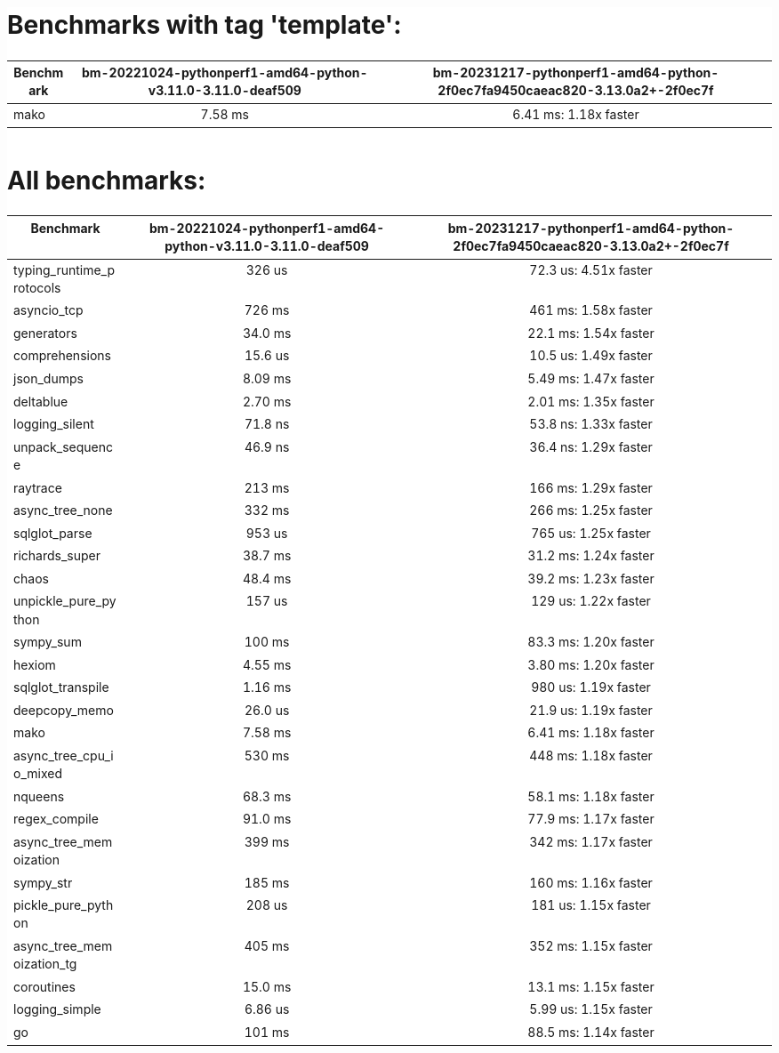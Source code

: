 Benchmarks with tag 'template':
===============================

| Benchmark | bm-20221024-pythonperf1-amd64-python-v3.11.0-3.11.0-deaf509 | bm-20231217-pythonperf1-amd64-python-2f0ec7fa9450caeac820-3.13.0a2+-2f0ec7f |
|-----------|:-----------------------------------------------------------:|:---------------------------------------------------------------------------:|
| mako      | 7.58 ms                                                     | 6.41 ms: 1.18x faster                                                       |

All benchmarks:
===============

| Benchmark                  | bm-20221024-pythonperf1-amd64-python-v3.11.0-3.11.0-deaf509 | bm-20231217-pythonperf1-amd64-python-2f0ec7fa9450caeac820-3.13.0a2+-2f0ec7f |
|----------------------------|:-----------------------------------------------------------:|:---------------------------------------------------------------------------:|
| typing_runtime_protocols   | 326 us                                                      | 72.3 us: 4.51x faster                                                       |
| asyncio_tcp                | 726 ms                                                      | 461 ms: 1.58x faster                                                        |
| generators                 | 34.0 ms                                                     | 22.1 ms: 1.54x faster                                                       |
| comprehensions             | 15.6 us                                                     | 10.5 us: 1.49x faster                                                       |
| json_dumps                 | 8.09 ms                                                     | 5.49 ms: 1.47x faster                                                       |
| deltablue                  | 2.70 ms                                                     | 2.01 ms: 1.35x faster                                                       |
| logging_silent             | 71.8 ns                                                     | 53.8 ns: 1.33x faster                                                       |
| unpack_sequence            | 46.9 ns                                                     | 36.4 ns: 1.29x faster                                                       |
| raytrace                   | 213 ms                                                      | 166 ms: 1.29x faster                                                        |
| async_tree_none            | 332 ms                                                      | 266 ms: 1.25x faster                                                        |
| sqlglot_parse              | 953 us                                                      | 765 us: 1.25x faster                                                        |
| richards_super             | 38.7 ms                                                     | 31.2 ms: 1.24x faster                                                       |
| chaos                      | 48.4 ms                                                     | 39.2 ms: 1.23x faster                                                       |
| unpickle_pure_python       | 157 us                                                      | 129 us: 1.22x faster                                                        |
| sympy_sum                  | 100 ms                                                      | 83.3 ms: 1.20x faster                                                       |
| hexiom                     | 4.55 ms                                                     | 3.80 ms: 1.20x faster                                                       |
| sqlglot_transpile          | 1.16 ms                                                     | 980 us: 1.19x faster                                                        |
| deepcopy_memo              | 26.0 us                                                     | 21.9 us: 1.19x faster                                                       |
| mako                       | 7.58 ms                                                     | 6.41 ms: 1.18x faster                                                       |
| async_tree_cpu_io_mixed    | 530 ms                                                      | 448 ms: 1.18x faster                                                        |
| nqueens                    | 68.3 ms                                                     | 58.1 ms: 1.18x faster                                                       |
| regex_compile              | 91.0 ms                                                     | 77.9 ms: 1.17x faster                                                       |
| async_tree_memoization     | 399 ms                                                      | 342 ms: 1.17x faster                                                        |
| sympy_str                  | 185 ms                                                      | 160 ms: 1.16x faster                                                        |
| pickle_pure_python         | 208 us                                                      | 181 us: 1.15x faster                                                        |
| async_tree_memoization_tg  | 405 ms                                                      | 352 ms: 1.15x faster                                                        |
| coroutines                 | 15.0 ms                                                     | 13.1 ms: 1.15x faster                                                       |
| logging_simple             | 6.86 us                                                     | 5.99 us: 1.15x faster                                                       |
| go                         | 101 ms                                                      | 88.5 ms: 1.14x faster                                                       |